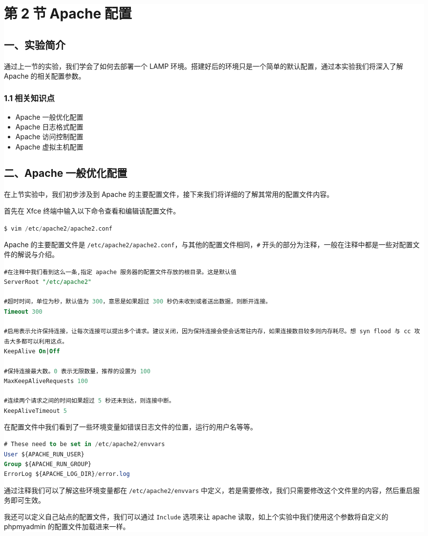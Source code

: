 # 第 2 节 Apache 配置

## 一、实验简介

通过上一节的实验，我们学会了如何去部署一个 LAMP 环境。搭建好后的环境只是一个简单的默认配置，通过本实验我们将深入了解 Apache 的相关配置参数。

### 1.1 相关知识点

*   Apache 一般优化配置
*   Apache 日志格式配置
*   Apache 访问控制配置
*   Apache 虚拟主机配置

## 二、Apache 一般优化配置

在上节实验中，我们初步涉及到 Apache 的主要配置文件，接下来我们将详细的了解其常用的配置文件内容。

首先在 Xfce 终端中输入以下命令查看和编辑该配置文件。

```sql
$ vim /etc/apache2/apache2.conf 
```

Apache 的主要配置文件是 `/etc/apache2/apache2.conf`，与其他的配置文件相同，`#` 开头的部分为注释，一般在注释中都是一些对配置文件的解说与介绍。

```sql
#在注释中我们看到这么一条,指定 apache 服务器的配置文件存放的根目录。这是默认值
ServerRoot "/etc/apache2"

#超时时间，单位为秒，默认值为 300，意思是如果超过 300 秒仍未收到或者送出数据，则断开连接。
Timeout 300

#启用表示允许保持连接，让每次连接可以提出多个请求。建议关闭，因为保持连接会使会话常驻内存，如果连接数目较多则内存耗尽。想 syn flood 与 cc 攻击大多都可以利用这点。
KeepAlive On|Off

#保持连接最大数。0 表示无限数量，推荐的设置为 100
MaxKeepAliveRequests 100

#连续两个请求之间的时间如果超过 5 秒还未到达，则连接中断。
KeepAliveTimeout 5 
```

在配置文件中我们看到了一些环境变量如错误日志文件的位置，运行的用户名等等。

```sql
# These need to be set in /etc/apache2/envvars
User ${APACHE_RUN_USER}
Group ${APACHE_RUN_GROUP}
ErrorLog ${APACHE_LOG_DIR}/error.log 
```

通过注释我们可以了解这些环境变量都在 `/etc/apache2/envvars` 中定义，若是需要修改，我们只需要修改这个文件里的内容，然后重启服务即可生效。

我还可以定义自己站点的配置文件，我们可以通过 `Include` 选项来让 apache 读取，如上个实验中我们使用这个参数将自定义的 phpmyadmin 的配置文件加载进来一样。
